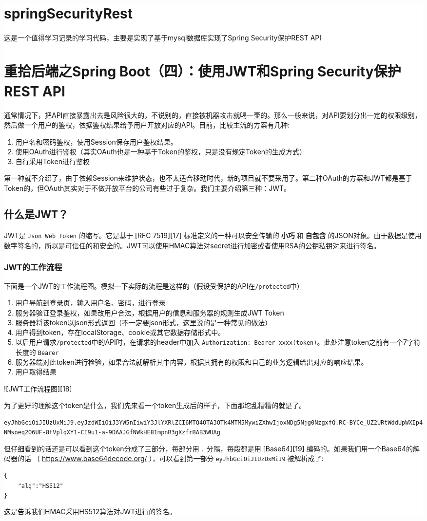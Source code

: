 # springSecurityRest
 这是一个值得学习记录的学习代码，主要是实现了基于mysql数据库实现了Spring Security保护REST API
 
# 重拾后端之Spring Boot（四）：使用JWT和Spring Security保护REST API

通常情况下，把API直接暴露出去是风险很大的，不说别的，直接被机器攻击就喝一壶的。那么一般来说，对API要划分出一定的权限级别，然后做一个用户的鉴权，依据鉴权结果给予用户开放对应的API。目前，比较主流的方案有几种:

 1. 用户名和密码鉴权，使用Session保存用户鉴权结果。
 2. 使用OAuth进行鉴权（其实OAuth也是一种基于Token的鉴权，只是没有规定Token的生成方式） 
 3. 自行采用Token进行鉴权

第一种就不介绍了，由于依赖Session来维护状态，也不太适合移动时代，新的项目就不要采用了。第二种OAuth的方案和JWT都是基于Token的，但OAuth其实对于不做开放平台的公司有些过于复杂。我们主要介绍第三种：JWT。

## 什么是JWT？

JWT是 `Json Web Token` 的缩写。它是基于 [RFC 7519][17] 标准定义的一种可以安全传输的 **小巧** 和 **自包含** 的JSON对象。由于数据是使用数字签名的，所以是可信任的和安全的。JWT可以使用HMAC算法对secret进行加密或者使用RSA的公钥私钥对来进行签名。

### JWT的工作流程

下面是一个JWT的工作流程图。模拟一下实际的流程是这样的（假设受保护的API在`/protected`中）

 1. 用户导航到登录页，输入用户名、密码，进行登录
 2. 服务器验证登录鉴权，如果改用户合法，根据用户的信息和服务器的规则生成JWT Token
 3. 服务器将该token以json形式返回（不一定要json形式，这里说的是一种常见的做法）
 4. 用户得到token，存在localStorage、cookie或其它数据存储形式中。
 5. 以后用户请求`/protected`中的API时，在请求的header中加入 `Authorization: Bearer xxxx(token)`。此处注意token之前有一个7字符长度的 `Bearer `
 6. 服务器端对此token进行检验，如果合法就解析其中内容，根据其拥有的权限和自己的业务逻辑给出对应的响应结果。
 7. 用户取得结果

![JWT工作流程图][18]

为了更好的理解这个token是什么，我们先来看一个token生成后的样子，下面那坨乱糟糟的就是了。

```
eyJhbGciOiJIUzUxMiJ9.eyJzdWIiOiJ3YW5nIiwiY3JlYXRlZCI6MTQ4OTA3OTk4MTM5MywiZXhwIjoxNDg5Njg0NzgxfQ.RC-BYCe_UZ2URtWddUpWXIp4NMsoeq2O6UF-8tVplqXY1-CI9u1-a-9DAAJGfNWkHE81mpnR3gXzfrBAB3WUAg
```

但仔细看到的话还是可以看到这个token分成了三部分，每部分用 `.` 分隔，每段都是用 [Base64][19] 编码的。如果我们用一个Base64的解码器的话 （ https://www.base64decode.org/ ），可以看到第一部分 `eyJhbGciOiJIUzUxMiJ9` 被解析成了: 

```
{
    "alg":"HS512"
}

```

这是告诉我们HMAC采用HS512算法对JWT进行的签名。
